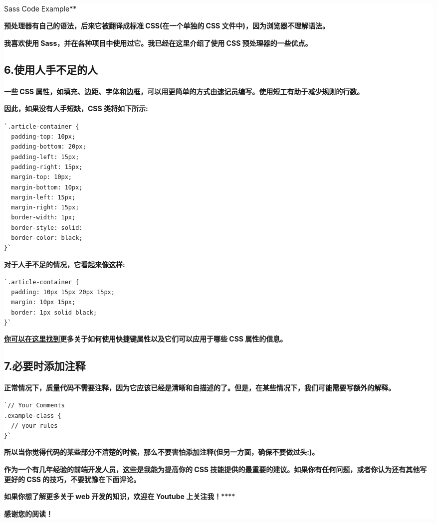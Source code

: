 Sass Code Example** 

**预处理器有自己的语法，后来它被翻译成标准 CSS(在一个单独的 CSS 文件中)，因为浏览器不理解语法。**

**我喜欢使用 Sass，并在各种项目中使用过它。我已经在这里介绍了使用 CSS 预处理器的一些优点。**

## **6.使用人手不足的人**

**一些 CSS 属性，如填充、边距、字体和边框，可以用更简单的方式由速记员编写。使用短工有助于减少规则的行数。**

**因此，如果没有人手短缺，CSS 类将如下所示:**

```
`.article-container {
  padding-top: 10px;
  padding-bottom: 20px;
  padding-left: 15px;
  padding-right: 15px;
  margin-top: 10px;
  margin-bottom: 10px;
  margin-left: 15px;
  margin-right: 15px;
  border-width: 1px;
  border-style: solid:
  border-color: black;
}`
```

**对于人手不足的情况，它看起来像这样:**

```
`.article-container {
  padding: 10px 15px 20px 15px;
  margin: 10px 15px;
  border: 1px solid black;
}`
```

**[你可以在这里找到](https://developer.mozilla.org/en-US/docs/Web/CSS/Shorthand_properties)更多关于如何使用快捷键属性以及它们可以应用于哪些 CSS 属性的信息。**

## **7.必要时添加注释**

**正常情况下，质量代码不需要注释，因为它应该已经是清晰和自描述的了。但是，在某些情况下，我们可能需要写额外的解释。**

```
`// Your Comments
.example-class {
  // your rules
}`
```

**所以当你觉得代码的某些部分不清楚的时候，那么不要害怕添加注释(但另一方面，确保不要做过头:)。**

**作为一个有几年经验的前端开发人员，这些是我能为提高你的 CSS 技能提供的最重要的建议。如果你有任何问题，或者你认为还有其他写更好的 CSS 的技巧，不要犹豫在下面评论。**

****如果你想了解更多关于 web 开发的知识，欢迎在 Youtube 上关注我**[](https://www.youtube.com/channel/UC1EgYPCvKCXFn8HlpoJwY3Q)****！******

****感谢您的阅读！****